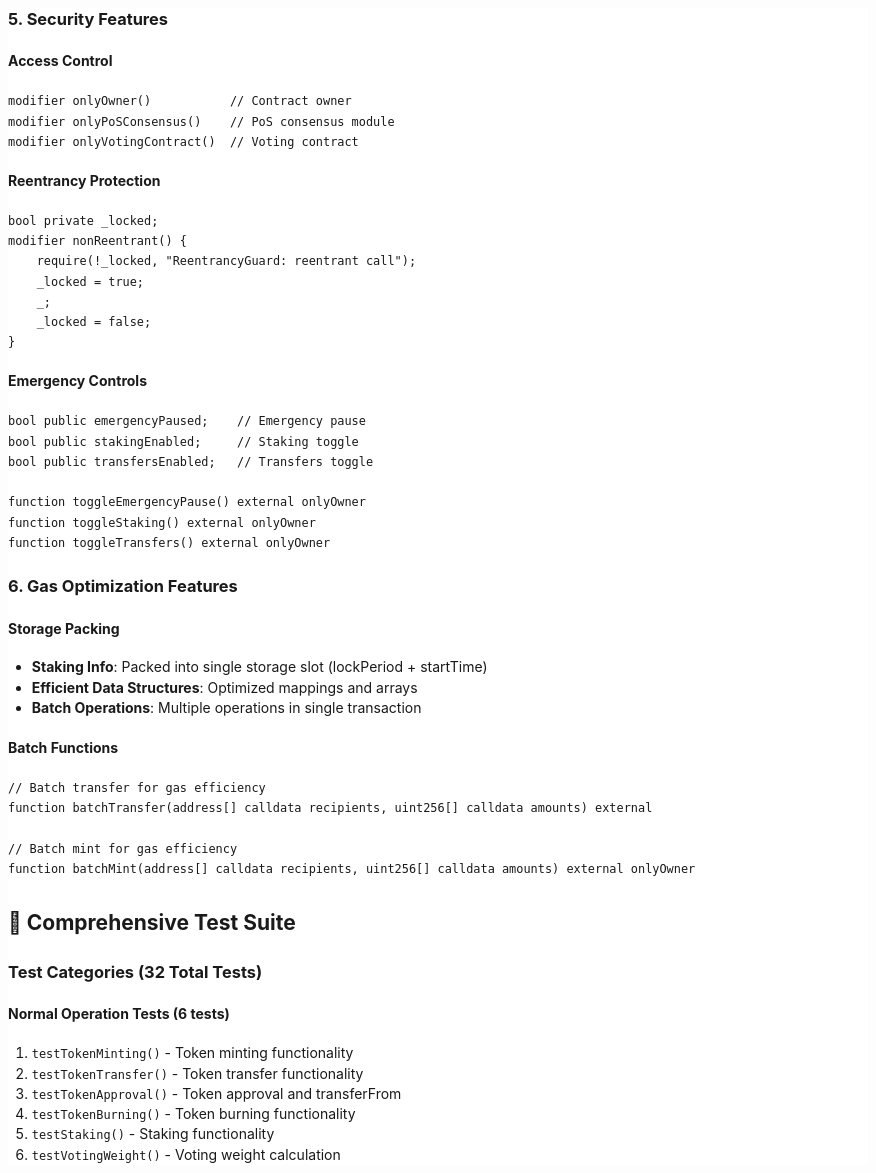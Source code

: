### **5. Security Features**

#### **Access Control**
```solidity
modifier onlyOwner()           // Contract owner
modifier onlyPoSConsensus()    // PoS consensus module
modifier onlyVotingContract()  // Voting contract
```

#### **Reentrancy Protection**
```solidity
bool private _locked;
modifier nonReentrant() {
    require(!_locked, "ReentrancyGuard: reentrant call");
    _locked = true;
    _;
    _locked = false;
}
```

#### **Emergency Controls**
```solidity
bool public emergencyPaused;    // Emergency pause
bool public stakingEnabled;     // Staking toggle
bool public transfersEnabled;   // Transfers toggle

function toggleEmergencyPause() external onlyOwner
function toggleStaking() external onlyOwner
function toggleTransfers() external onlyOwner
```

### **6. Gas Optimization Features**

#### **Storage Packing**
- **Staking Info**: Packed into single storage slot (lockPeriod + startTime)
- **Efficient Data Structures**: Optimized mappings and arrays
- **Batch Operations**: Multiple operations in single transaction

#### **Batch Functions**
```solidity
// Batch transfer for gas efficiency
function batchTransfer(address[] calldata recipients, uint256[] calldata amounts) external

// Batch mint for gas efficiency
function batchMint(address[] calldata recipients, uint256[] calldata amounts) external onlyOwner
```

## 🧪 **Comprehensive Test Suite**

### **Test Categories (32 Total Tests)**

#### **Normal Operation Tests (6 tests)**
1. `testTokenMinting()` - Token minting functionality
2. `testTokenTransfer()` - Token transfer functionality
3. `testTokenApproval()` - Token approval and transferFrom
4. `testTokenBurning()` - Token burning functionality
5. `testStaking()` - Staking functionality
6. `testVotingWeight()` - Voting weight calculation
